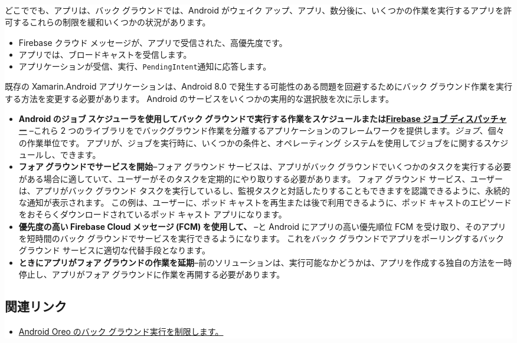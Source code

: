 どこででも、アプリは、バック グラウンドでは、Android がウェイク アップ、アプリ、数分後に、いくつかの作業を実行するアプリを許可するこれらの制限を緩和いくつかの状況があります。
* Firebase クラウド メッセージが、アプリで受信された、高優先度です。
* アプリでは、ブロードキャストを受信します。 
* アプリケーションが受信、実行、`PendingIntent`通知に応答します。

既存の Xamarin.Android アプリケーションは、Android 8.0 で発生する可能性のある問題を回避するためにバック グラウンド作業を実行する方法を変更する必要があります。 Android のサービスをいくつかの実用的な選択肢を次に示します。

* **Android のジョブ スケジューラを使用してバック グラウンドで実行する作業をスケジュールまたは[Firebase ジョブ ディスパッチャー](~/android/platform/firebase-job-dispatcher.md)**  &ndash;これら 2 つのライブラリをでバックグラウンド作業を分離するアプリケーションのフレームワークを提供します。_ジョブ_、個々 の作業単位です。 アプリが、ジョブを実行時に、いくつかの条件と、オペレーティング システムを使用してジョブをに関するスケジュールし、できます。
* **フォア グラウンドでサービスを開始**&ndash;フォア グラウンド サービスは、アプリがバック グラウンドでいくつかのタスクを実行する必要がある場合に適していて、ユーザーがそのタスクを定期的にやり取りする必要があります。 フォア グラウンド サービス、ユーザーは、アプリがバック グラウンド タスクを実行しているし、監視タスクと対話したりすることもできますを認識できるように、永続的な通知が表示されます。 この例は、ユーザーに、ポッド キャストを再生または後で利用できるように、ポッド キャストのエピソードをおそらくダウンロードされているポッド キャスト アプリになります。 
* **優先度の高い Firebase Cloud メッセージ (FCM) を使用して、** &ndash;と Android にアプリの高い優先順位 FCM を受け取り、そのアプリを短時間のバック グラウンドでサービスを実行できるようになります。 これをバック グラウンドでアプリをポーリングするバック グラウンド サービスに適切な代替手段となります。 
* **ときにアプリがフォア グラウンドの作業を延期**&ndash;前のソリューションは、実行可能なかどうかは、アプリを作成する独自の方法を一時停止し、アプリがフォア グラウンドに作業を再開する必要があります。

## <a name="related-links"></a>関連リンク

* [Android Oreo のバック グラウンド実行を制限します。](https://www.youtube.com/watch?v=Pumf_4yjTMc)
